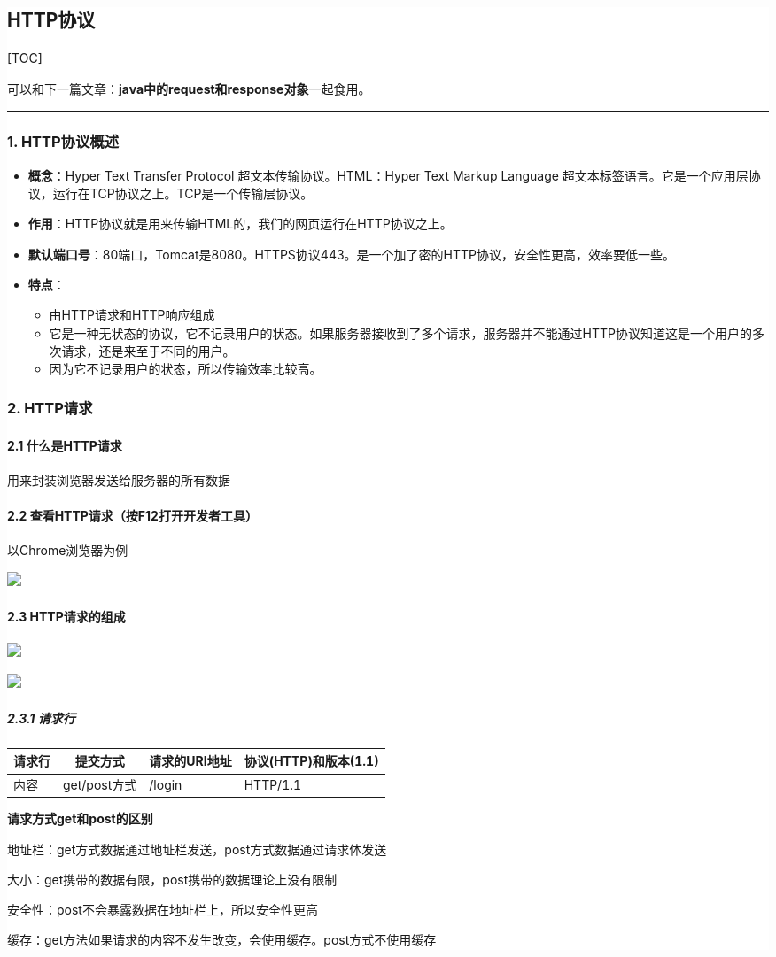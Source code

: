 ## HTTP协议

[TOC]

可以和下一篇文章：**java中的request和response对象**一起食用。

<hr>

### 1. HTTP协议概述

* **概念**：Hyper Text Transfer Protocol 超文本传输协议。HTML：Hyper Text Markup Language 超文本标签语言。它是一个应用层协议，运行在TCP协议之上。TCP是一个传输层协议。

* **作用**：HTTP协议就是用来传输HTML的，我们的网页运行在HTTP协议之上。

* **默认端口号**：80端口，Tomcat是8080。HTTPS协议443。是一个加了密的HTTP协议，安全性更高，效率要低一些。

* **特点**：
  * 由HTTP请求和HTTP响应组成
  * 它是一种无状态的协议，它不记录用户的状态。如果服务器接收到了多个请求，服务器并不能通过HTTP协议知道这是一个用户的多次请求，还是来至于不同的用户。
  * 因为它不记录用户的状态，所以传输效率比较高。

### 2. HTTP请求

#### 2.1 什么是HTTP请求

 用来封装浏览器发送给服务器的所有数据

#### 2.2 查看HTTP请求（按F12打开开发者工具）

以Chrome浏览器为例

![](https://ws1.sinaimg.cn/large/cccace14gy1fziqmflantj20h909jdie.jpg)

#### 2.3 HTTP请求的组成

![](https://ws1.sinaimg.cn/large/cccace14gy1fziqmwc2pwj20ey07cmyp.jpg)

![](https://ws1.sinaimg.cn/large/cccace14gy1fziqnayhpoj209y024glu.jpg)

##### 2.3.1 请求行

| 请求行 | 提交方式     | 请求的URI地址 | 协议(HTTP)和版本(1.1) |
| ------ | ------------ | ------------- | --------------------- |
| 内容   | get/post方式 | /login        | HTTP/1.1              |

**请求方式get和post的区别**

地址栏：get方式数据通过地址栏发送，post方式数据通过请求体发送

大小：get携带的数据有限，post携带的数据理论上没有限制

安全性：post不会暴露数据在地址栏上，所以安全性更高

缓存：get方法如果请求的内容不发生改变，会使用缓存。post方式不使用缓存
